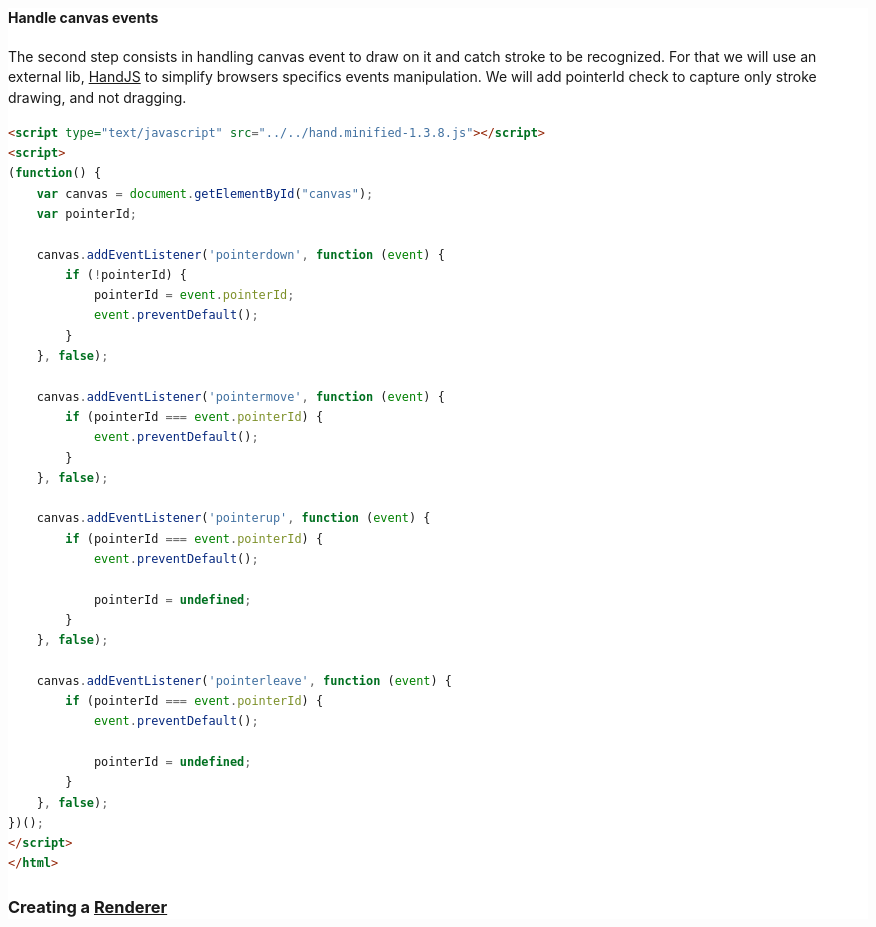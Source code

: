 ```html
```

#### Handle canvas events

The second step consists in handling canvas event to draw on it and catch stroke to be recognized.
For that we will use an external lib, [HandJS](https://handjs.codeplex.com/) to simplify browsers specifics events manipulation.
We will add pointerId check to capture only stroke drawing, and not dragging. 

```html
<script type="text/javascript" src="../../hand.minified-1.3.8.js"></script>
<script>
(function() {
    var canvas = document.getElementById("canvas");
    var pointerId;

    canvas.addEventListener('pointerdown', function (event) {
    	if (!pointerId) {
        	pointerId = event.pointerId;
            event.preventDefault();
        }
    }, false);

    canvas.addEventListener('pointermove', function (event) {
    	if (pointerId === event.pointerId) {
            event.preventDefault();
        }
    }, false);

    canvas.addEventListener('pointerup', function (event) {
    	if (pointerId === event.pointerId) {
            event.preventDefault();
            
            pointerId = undefined;
        }
    }, false);

    canvas.addEventListener('pointerleave', function (event) {
    	if (pointerId === event.pointerId) {
            event.preventDefault();
            
            pointerId = undefined;
        }
    }, false);
})();
</script>   
</html>
```

### Creating a [Renderer](http://doc.myscript.com/MyScriptJS/API_Reference/classes/MathRenderer.html)
